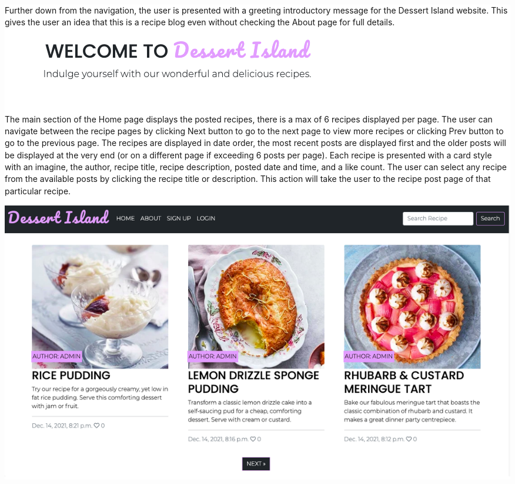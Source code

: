 Further down from the navigation, the user is presented with a greeting introductory message for the Dessert Island website. This gives the user an idea that this is a recipe blog even without checking the About page for full details.

![](docs/images/usertest-intro.png)

The main section of the Home page displays the posted recipes, there is a max of 6 recipes displayed per page. The user can navigate between the recipe pages by clicking Next button to go to the next page to view more recipes or clicking Prev button to go to the previous page. The recipes are displayed in date order, the most recent posts are displayed first and the older posts will be displayed at the very end (or on a different page if exceeding 6 posts per page). Each recipe is presented with a card style with an imagine, the author, recipe title, recipe description, posted date and time, and a like count. The user can select any recipe from the available posts by clicking the recipe title or description. This action will take the user to the recipe post page of that particular recipe.

![](docs/images/usertest-home1.png)

